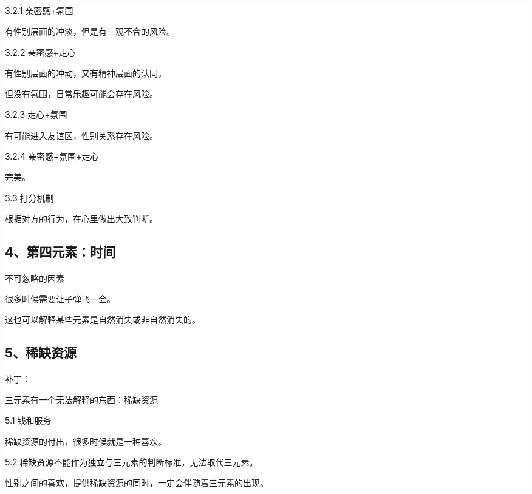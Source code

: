  3.2.1 亲密感+氛围

有性别层面的冲淡，但是有三观不合的风险。

3.2.2 亲密感+走心

有性别层面的冲动，又有精神层面的认同。

但没有氛围，日常乐趣可能会存在风险。

3.2.3 走心+氛围

有可能进入友谊区，性别关系存在风险。

3.2.4 亲密感+氛围+走心

完美。

3.3 打分机制

根据对方的行为，在心里做出大致判断。

##  4、第四元素：时间

不可忽略的因素

很多时候需要让子弹飞一会。

这也可以解释某些元素是自然消失或非自然消失的。

## 5、稀缺资源

补丁：

三元素有一个无法解释的东西：稀缺资源

5.1 钱和服务

稀缺资源的付出，很多时候就是一种喜欢。

5.2 稀缺资源不能作为独立与三元素的判断标准，无法取代三元素。

性别之间的喜欢，提供稀缺资源的同时，一定会伴随着三元素的出现。

